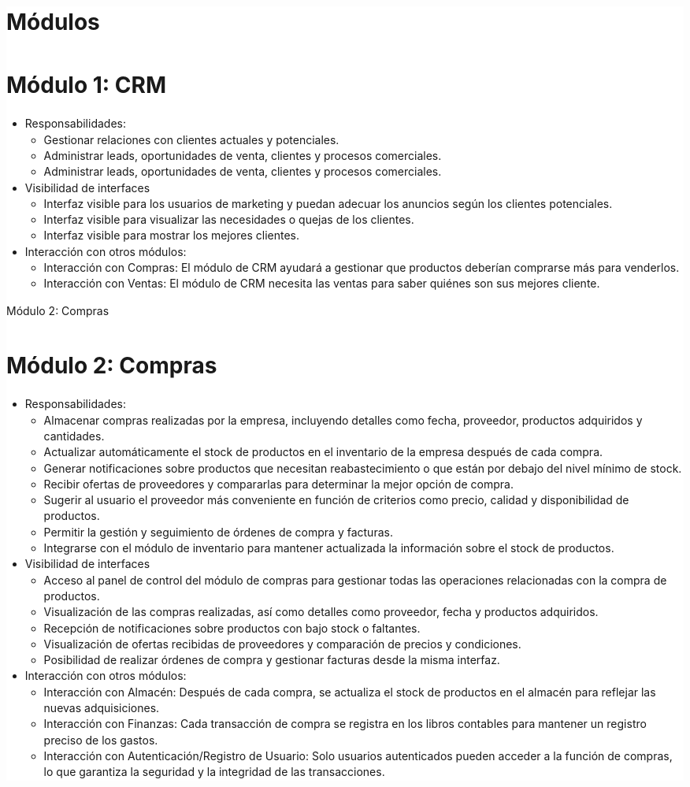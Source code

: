 # Módulos

# Módulo 1: CRM
- Responsabilidades:
  - Gestionar relaciones con clientes actuales y potenciales.
  - Administrar leads, oportunidades de venta, clientes y procesos comerciales.
  - Administrar leads, oportunidades de venta, clientes y procesos comerciales.
- Visibilidad de interfaces
  - Interfaz visible para los usuarios de marketing y puedan adecuar los anuncios según los clientes potenciales.
  - Interfaz visible para visualizar las necesidades o quejas de los clientes.
  - Interfaz visible para mostrar los mejores clientes.
- Interacción con otros módulos:
  - Interacción con Compras:
    El módulo de CRM ayudará a gestionar que productos deberían comprarse más para venderlos.
  - Interacción con Ventas:
    El módulo de CRM necesita las ventas para saber quiénes son sus mejores cliente.

Módulo 2: Compras
# Módulo 2: Compras
- Responsabilidades:
  - Almacenar compras realizadas por la empresa, incluyendo detalles como fecha, proveedor, productos adquiridos y cantidades.
  - Actualizar automáticamente el stock de productos en el inventario de la empresa después de cada compra.
  -  Generar notificaciones sobre productos que necesitan reabastecimiento o que están por debajo del nivel mínimo de stock.
  -  Recibir ofertas de proveedores y compararlas para determinar la mejor opción de compra.
  - Sugerir al usuario el proveedor más conveniente en función de criterios como precio, calidad y disponibilidad de productos.
  - Permitir la gestión y seguimiento de órdenes de compra y facturas.
  - Integrarse con el módulo de inventario para mantener actualizada la información sobre el stock de productos.
- Visibilidad de interfaces
  - Acceso al panel de control del módulo de compras para gestionar todas las operaciones relacionadas con la compra de productos.
  - Visualización de las compras realizadas, así como detalles como proveedor, fecha y productos adquiridos.
  - Recepción de notificaciones sobre productos con bajo stock o faltantes.
  - Visualización de ofertas recibidas de proveedores y comparación de precios y condiciones.
  - Posibilidad de realizar órdenes de compra y gestionar facturas desde la misma interfaz.
- Interacción con otros módulos:
  - Interacción con Almacén:
    Después de cada compra, se actualiza el stock de productos en el almacén para reflejar las nuevas adquisiciones.
  - Interacción con Finanzas:
    Cada transacción de compra se registra en los libros contables para mantener un registro preciso de los gastos.
  - Interacción con Autenticación/Registro de Usuario:
    Solo usuarios autenticados pueden acceder a la función de compras, lo que garantiza la seguridad y la integridad de las transacciones.
   